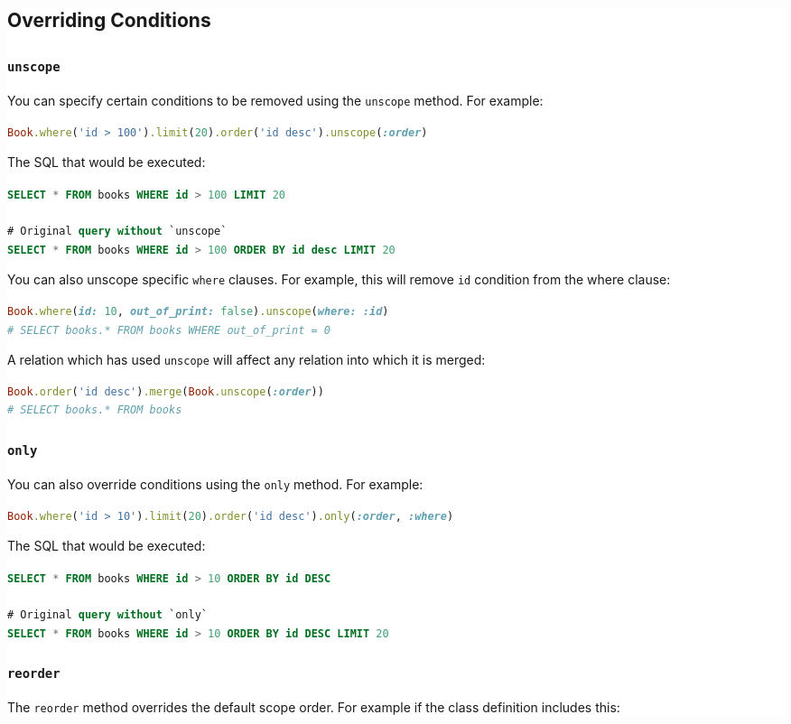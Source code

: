 Overriding Conditions
---------------------

### `unscope`

You can specify certain conditions to be removed using the `unscope` method. For example:

```ruby
Book.where('id > 100').limit(20).order('id desc').unscope(:order)
```

The SQL that would be executed:

```sql
SELECT * FROM books WHERE id > 100 LIMIT 20

# Original query without `unscope`
SELECT * FROM books WHERE id > 100 ORDER BY id desc LIMIT 20

```

You can also unscope specific `where` clauses. For example, this will remove `id` condition from the where clause:

```ruby
Book.where(id: 10, out_of_print: false).unscope(where: :id)
# SELECT books.* FROM books WHERE out_of_print = 0
```

A relation which has used `unscope` will affect any relation into which it is merged:

```ruby
Book.order('id desc').merge(Book.unscope(:order))
# SELECT books.* FROM books
```

### `only`

You can also override conditions using the `only` method. For example:

```ruby
Book.where('id > 10').limit(20).order('id desc').only(:order, :where)
```

The SQL that would be executed:

```sql
SELECT * FROM books WHERE id > 10 ORDER BY id DESC

# Original query without `only`
SELECT * FROM books WHERE id > 10 ORDER BY id DESC LIMIT 20

```

### `reorder`

The `reorder` method overrides the default scope order. For example if the class definition includes this:

